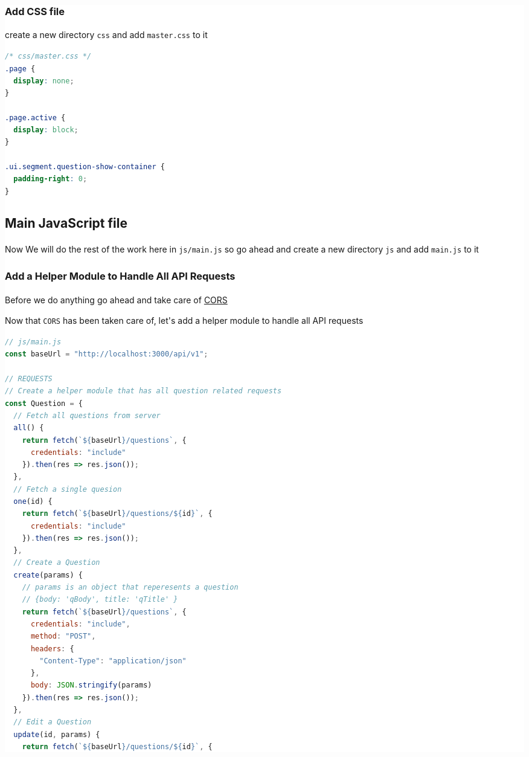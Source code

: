 ### Add CSS file

create a new directory `css` and add `master.css` to it

```css
/* css/master.css */
.page {
  display: none;
}

.page.active {
  display: block;
}

.ui.segment.question-show-container {
  padding-right: 0;
}
```

## Main JavaScript file

Now We will do the rest of the work here in `js/main.js` so go ahead and create a new directory `js` and add `main.js` to it

### Add a Helper Module to Handle All API Requests

Before we do anything go ahead and take care of [CORS](#cors)

Now that `CORS` has been taken care of, let's add a helper module to handle all API requests

```js
// js/main.js
const baseUrl = "http://localhost:3000/api/v1";

// REQUESTS
// Create a helper module that has all question related requests
const Question = {
  // Fetch all questions from server
  all() {
    return fetch(`${baseUrl}/questions`, {
      credentials: "include"
    }).then(res => res.json());
  },
  // Fetch a single quesion
  one(id) {
    return fetch(`${baseUrl}/questions/${id}`, {
      credentials: "include"
    }).then(res => res.json());
  },
  // Create a Question
  create(params) {
    // params is an object that reperesents a question
    // {body: 'qBody', title: 'qTitle' }
    return fetch(`${baseUrl}/questions`, {
      credentials: "include",
      method: "POST",
      headers: {
        "Content-Type": "application/json"
      },
      body: JSON.stringify(params)
    }).then(res => res.json());
  },
  // Edit a Question
  update(id, params) {
    return fetch(`${baseUrl}/questions/${id}`, {
```